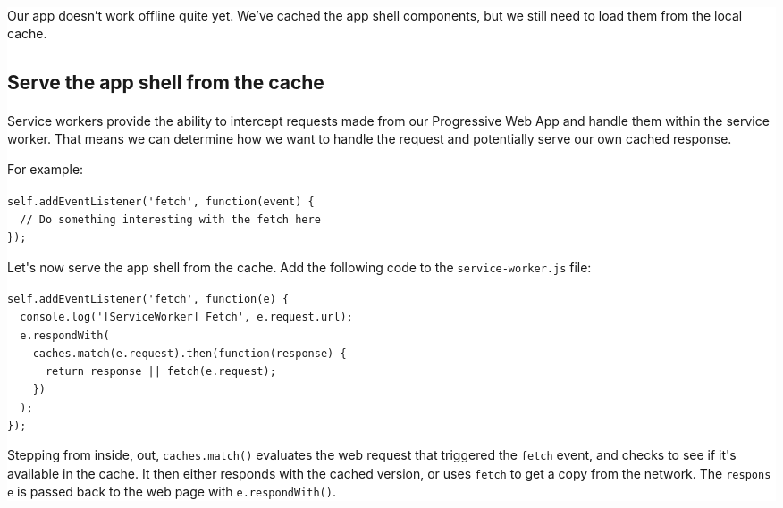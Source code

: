 </div>



Our app doesn’t work offline quite yet. We’ve cached the app shell components, 
but we still need to load them from the local cache.

## Serve the app shell from the cache

Service workers provide the ability to intercept requests made from our 
Progressive Web App and handle them within the service worker. That means we can 
determine how we want to handle the request and potentially serve our own cached 
response.

For example:

<div class="highlight"><pre><code class="language-javascript" data-lang="javascript"><span class="nx">self</span><span class="p">.</span><span class="nx">addEventListener</span><span class="p">(</span><span class="s1">&#39;fetch&#39;</span><span class="p">,</span> <span class="kd">function</span><span class="p">(</span><span class="nx">event</span><span class="p">)</span> <span class="p">{</span>  
  <span class="c1">// Do something interesting with the fetch here  </span>
<span class="p">});</span></code></pre></div>

Let's now serve the app shell from the cache. Add the following code to the 
`service-worker.js` file:

<div class="highlight"><pre><code class="language-javascript" data-lang="javascript"><span class="nx">self</span><span class="p">.</span><span class="nx">addEventListener</span><span class="p">(</span><span class="s1">&#39;fetch&#39;</span><span class="p">,</span> <span class="kd">function</span><span class="p">(</span><span class="nx">e</span><span class="p">)</span> <span class="p">{</span>  
  <span class="nx">console</span><span class="p">.</span><span class="nx">log</span><span class="p">(</span><span class="s1">&#39;[ServiceWorker] Fetch&#39;</span><span class="p">,</span> <span class="nx">e</span><span class="p">.</span><span class="nx">request</span><span class="p">.</span><span class="nx">url</span><span class="p">);</span>  
  <span class="nx">e</span><span class="p">.</span><span class="nx">respondWith</span><span class="p">(</span>  
    <span class="nx">caches</span><span class="p">.</span><span class="nx">match</span><span class="p">(</span><span class="nx">e</span><span class="p">.</span><span class="nx">request</span><span class="p">).</span><span class="nx">then</span><span class="p">(</span><span class="kd">function</span><span class="p">(</span><span class="nx">response</span><span class="p">)</span> <span class="p">{</span>  
      <span class="k">return</span> <span class="nx">response</span> <span class="o">||</span> <span class="nx">fetch</span><span class="p">(</span><span class="nx">e</span><span class="p">.</span><span class="nx">request</span><span class="p">);</span>  
    <span class="p">})</span>  
  <span class="p">);</span>  
<span class="p">});</span></code></pre></div>

Stepping from inside, out, `caches.match()` evaluates the web request that 
triggered the `fetch` event, and checks to see if it's available in the cache. 
It then either responds with the cached version, or uses `fetch` to get a copy 
from the network. The `response` is passed back to the web page with 
`e.respondWith()`.

